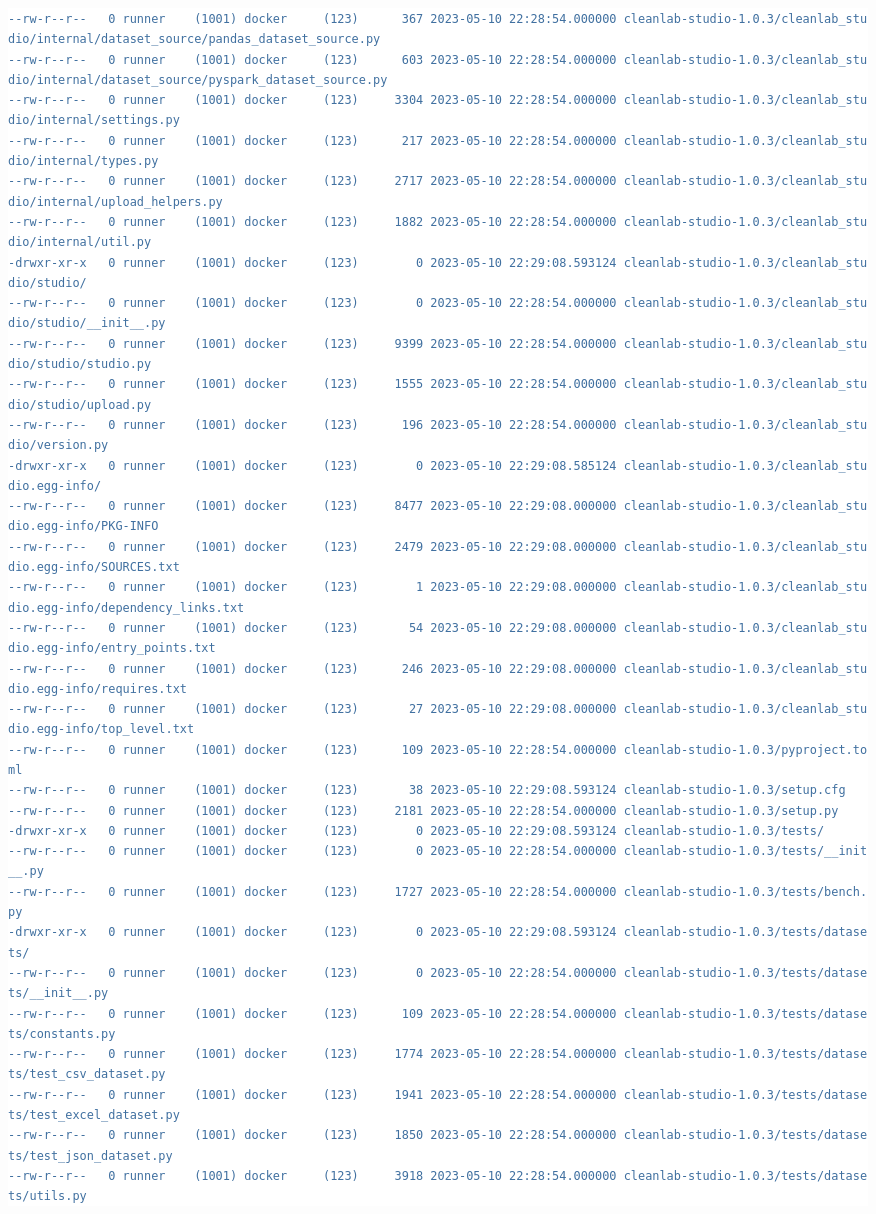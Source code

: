 ```diff
--rw-r--r--   0 runner    (1001) docker     (123)      367 2023-05-10 22:28:54.000000 cleanlab-studio-1.0.3/cleanlab_studio/internal/dataset_source/pandas_dataset_source.py
--rw-r--r--   0 runner    (1001) docker     (123)      603 2023-05-10 22:28:54.000000 cleanlab-studio-1.0.3/cleanlab_studio/internal/dataset_source/pyspark_dataset_source.py
--rw-r--r--   0 runner    (1001) docker     (123)     3304 2023-05-10 22:28:54.000000 cleanlab-studio-1.0.3/cleanlab_studio/internal/settings.py
--rw-r--r--   0 runner    (1001) docker     (123)      217 2023-05-10 22:28:54.000000 cleanlab-studio-1.0.3/cleanlab_studio/internal/types.py
--rw-r--r--   0 runner    (1001) docker     (123)     2717 2023-05-10 22:28:54.000000 cleanlab-studio-1.0.3/cleanlab_studio/internal/upload_helpers.py
--rw-r--r--   0 runner    (1001) docker     (123)     1882 2023-05-10 22:28:54.000000 cleanlab-studio-1.0.3/cleanlab_studio/internal/util.py
-drwxr-xr-x   0 runner    (1001) docker     (123)        0 2023-05-10 22:29:08.593124 cleanlab-studio-1.0.3/cleanlab_studio/studio/
--rw-r--r--   0 runner    (1001) docker     (123)        0 2023-05-10 22:28:54.000000 cleanlab-studio-1.0.3/cleanlab_studio/studio/__init__.py
--rw-r--r--   0 runner    (1001) docker     (123)     9399 2023-05-10 22:28:54.000000 cleanlab-studio-1.0.3/cleanlab_studio/studio/studio.py
--rw-r--r--   0 runner    (1001) docker     (123)     1555 2023-05-10 22:28:54.000000 cleanlab-studio-1.0.3/cleanlab_studio/studio/upload.py
--rw-r--r--   0 runner    (1001) docker     (123)      196 2023-05-10 22:28:54.000000 cleanlab-studio-1.0.3/cleanlab_studio/version.py
-drwxr-xr-x   0 runner    (1001) docker     (123)        0 2023-05-10 22:29:08.585124 cleanlab-studio-1.0.3/cleanlab_studio.egg-info/
--rw-r--r--   0 runner    (1001) docker     (123)     8477 2023-05-10 22:29:08.000000 cleanlab-studio-1.0.3/cleanlab_studio.egg-info/PKG-INFO
--rw-r--r--   0 runner    (1001) docker     (123)     2479 2023-05-10 22:29:08.000000 cleanlab-studio-1.0.3/cleanlab_studio.egg-info/SOURCES.txt
--rw-r--r--   0 runner    (1001) docker     (123)        1 2023-05-10 22:29:08.000000 cleanlab-studio-1.0.3/cleanlab_studio.egg-info/dependency_links.txt
--rw-r--r--   0 runner    (1001) docker     (123)       54 2023-05-10 22:29:08.000000 cleanlab-studio-1.0.3/cleanlab_studio.egg-info/entry_points.txt
--rw-r--r--   0 runner    (1001) docker     (123)      246 2023-05-10 22:29:08.000000 cleanlab-studio-1.0.3/cleanlab_studio.egg-info/requires.txt
--rw-r--r--   0 runner    (1001) docker     (123)       27 2023-05-10 22:29:08.000000 cleanlab-studio-1.0.3/cleanlab_studio.egg-info/top_level.txt
--rw-r--r--   0 runner    (1001) docker     (123)      109 2023-05-10 22:28:54.000000 cleanlab-studio-1.0.3/pyproject.toml
--rw-r--r--   0 runner    (1001) docker     (123)       38 2023-05-10 22:29:08.593124 cleanlab-studio-1.0.3/setup.cfg
--rw-r--r--   0 runner    (1001) docker     (123)     2181 2023-05-10 22:28:54.000000 cleanlab-studio-1.0.3/setup.py
-drwxr-xr-x   0 runner    (1001) docker     (123)        0 2023-05-10 22:29:08.593124 cleanlab-studio-1.0.3/tests/
--rw-r--r--   0 runner    (1001) docker     (123)        0 2023-05-10 22:28:54.000000 cleanlab-studio-1.0.3/tests/__init__.py
--rw-r--r--   0 runner    (1001) docker     (123)     1727 2023-05-10 22:28:54.000000 cleanlab-studio-1.0.3/tests/bench.py
-drwxr-xr-x   0 runner    (1001) docker     (123)        0 2023-05-10 22:29:08.593124 cleanlab-studio-1.0.3/tests/datasets/
--rw-r--r--   0 runner    (1001) docker     (123)        0 2023-05-10 22:28:54.000000 cleanlab-studio-1.0.3/tests/datasets/__init__.py
--rw-r--r--   0 runner    (1001) docker     (123)      109 2023-05-10 22:28:54.000000 cleanlab-studio-1.0.3/tests/datasets/constants.py
--rw-r--r--   0 runner    (1001) docker     (123)     1774 2023-05-10 22:28:54.000000 cleanlab-studio-1.0.3/tests/datasets/test_csv_dataset.py
--rw-r--r--   0 runner    (1001) docker     (123)     1941 2023-05-10 22:28:54.000000 cleanlab-studio-1.0.3/tests/datasets/test_excel_dataset.py
--rw-r--r--   0 runner    (1001) docker     (123)     1850 2023-05-10 22:28:54.000000 cleanlab-studio-1.0.3/tests/datasets/test_json_dataset.py
--rw-r--r--   0 runner    (1001) docker     (123)     3918 2023-05-10 22:28:54.000000 cleanlab-studio-1.0.3/tests/datasets/utils.py
```